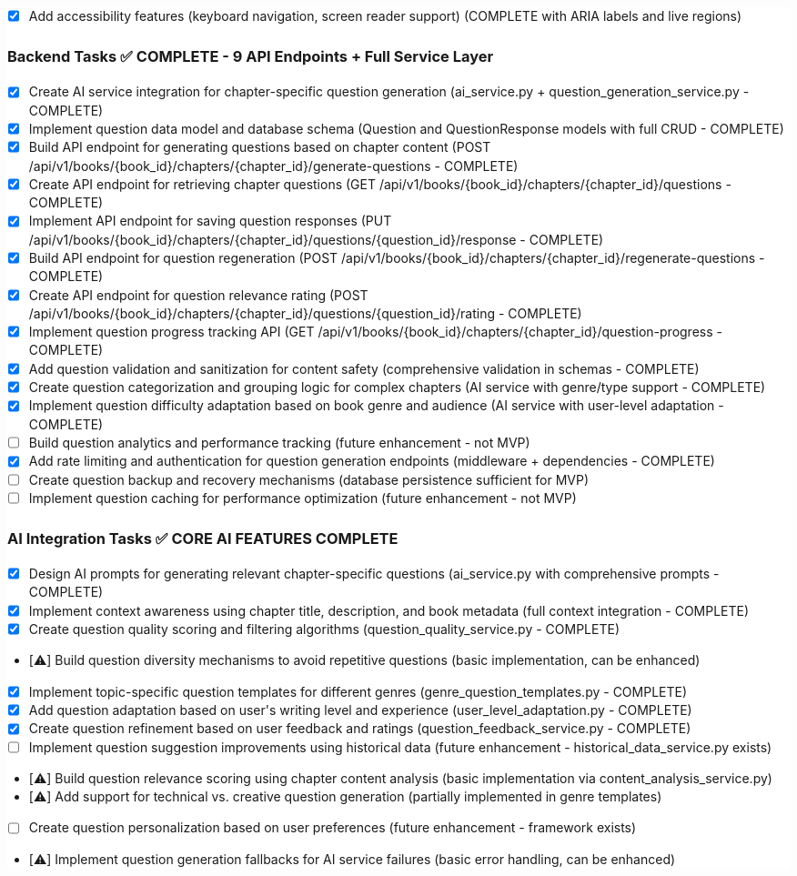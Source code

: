- [X] Add accessibility features (keyboard navigation, screen reader support) (COMPLETE with ARIA labels and live regions)

### Backend Tasks ✅ **COMPLETE - 9 API Endpoints + Full Service Layer**
- [X] Create AI service integration for chapter-specific question generation (ai_service.py + question_generation_service.py - COMPLETE)
- [X] Implement question data model and database schema (Question and QuestionResponse models with full CRUD - COMPLETE)
- [X] Build API endpoint for generating questions based on chapter content (POST /api/v1/books/{book_id}/chapters/{chapter_id}/generate-questions - COMPLETE)
- [X] Create API endpoint for retrieving chapter questions (GET /api/v1/books/{book_id}/chapters/{chapter_id}/questions - COMPLETE)
- [X] Implement API endpoint for saving question responses (PUT /api/v1/books/{book_id}/chapters/{chapter_id}/questions/{question_id}/response - COMPLETE)
- [X] Build API endpoint for question regeneration (POST /api/v1/books/{book_id}/chapters/{chapter_id}/regenerate-questions - COMPLETE)
- [X] Create API endpoint for question relevance rating (POST /api/v1/books/{book_id}/chapters/{chapter_id}/questions/{question_id}/rating - COMPLETE)
- [X] Implement question progress tracking API (GET /api/v1/books/{book_id}/chapters/{chapter_id}/question-progress - COMPLETE)
- [X] Add question validation and sanitization for content safety (comprehensive validation in schemas - COMPLETE)
- [X] Create question categorization and grouping logic for complex chapters (AI service with genre/type support - COMPLETE)
- [X] Implement question difficulty adaptation based on book genre and audience (AI service with user-level adaptation - COMPLETE)
- [ ] Build question analytics and performance tracking (future enhancement - not MVP)
- [X] Add rate limiting and authentication for question generation endpoints (middleware + dependencies - COMPLETE)
- [ ] Create question backup and recovery mechanisms (database persistence sufficient for MVP)
- [ ] Implement question caching for performance optimization (future enhancement - not MVP)

### AI Integration Tasks ✅ **CORE AI FEATURES COMPLETE**
- [X] Design AI prompts for generating relevant chapter-specific questions (ai_service.py with comprehensive prompts - COMPLETE)
- [X] Implement context awareness using chapter title, description, and book metadata (full context integration - COMPLETE)
- [X] Create question quality scoring and filtering algorithms (question_quality_service.py - COMPLETE)
- [⚠️] Build question diversity mechanisms to avoid repetitive questions (basic implementation, can be enhanced)
- [X] Implement topic-specific question templates for different genres (genre_question_templates.py - COMPLETE)
- [X] Add question adaptation based on user's writing level and experience (user_level_adaptation.py - COMPLETE)
- [X] Create question refinement based on user feedback and ratings (question_feedback_service.py - COMPLETE)
- [ ] Implement question suggestion improvements using historical data (future enhancement - historical_data_service.py exists)
- [⚠️] Build question relevance scoring using chapter content analysis (basic implementation via content_analysis_service.py)
- [⚠️] Add support for technical vs. creative question generation (partially implemented in genre templates)
- [ ] Create question personalization based on user preferences (future enhancement - framework exists)
- [⚠️] Implement question generation fallbacks for AI service failures (basic error handling, can be enhanced)
